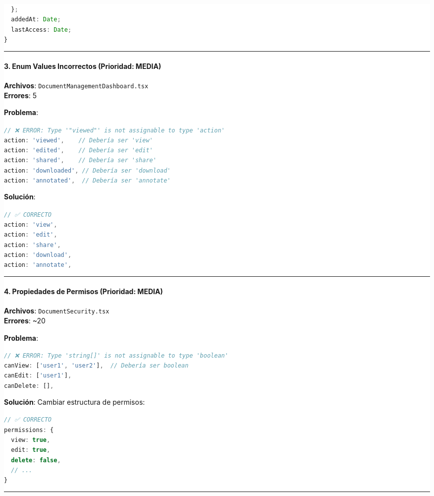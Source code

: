 ```typescript
  };
  addedAt: Date;
  lastAccess: Date;
}
```

---

#### 3. **Enum Values Incorrectos** (Prioridad: MEDIA)
**Archivos**: `DocumentManagementDashboard.tsx`  
**Errores**: 5

**Problema**:
```typescript
// ❌ ERROR: Type '"viewed"' is not assignable to type 'action'
action: 'viewed',    // Debería ser 'view'
action: 'edited',    // Debería ser 'edit'
action: 'shared',    // Debería ser 'share'
action: 'downloaded', // Debería ser 'download'
action: 'annotated',  // Debería ser 'annotate'
```

**Solución**:
```typescript
// ✅ CORRECTO
action: 'view',
action: 'edit',
action: 'share',
action: 'download',
action: 'annotate',
```

---

#### 4. **Propiedades de Permisos** (Prioridad: MEDIA)
**Archivos**: `DocumentSecurity.tsx`  
**Errores**: ~20

**Problema**:
```typescript
// ❌ ERROR: Type 'string[]' is not assignable to type 'boolean'
canView: ['user1', 'user2'],  // Debería ser boolean
canEdit: ['user1'],
canDelete: [],
```

**Solución**: Cambiar estructura de permisos:
```typescript
// ✅ CORRECTO
permissions: {
  view: true,
  edit: true,
  delete: false,
  // ...
}
```

---